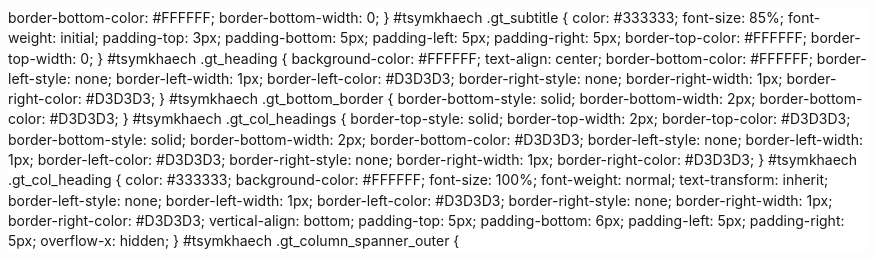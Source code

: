   border-bottom-color: #FFFFFF;
  border-bottom-width: 0;
}
&#10;#tsymkhaech .gt_subtitle {
  color: #333333;
  font-size: 85%;
  font-weight: initial;
  padding-top: 3px;
  padding-bottom: 5px;
  padding-left: 5px;
  padding-right: 5px;
  border-top-color: #FFFFFF;
  border-top-width: 0;
}
&#10;#tsymkhaech .gt_heading {
  background-color: #FFFFFF;
  text-align: center;
  border-bottom-color: #FFFFFF;
  border-left-style: none;
  border-left-width: 1px;
  border-left-color: #D3D3D3;
  border-right-style: none;
  border-right-width: 1px;
  border-right-color: #D3D3D3;
}
&#10;#tsymkhaech .gt_bottom_border {
  border-bottom-style: solid;
  border-bottom-width: 2px;
  border-bottom-color: #D3D3D3;
}
&#10;#tsymkhaech .gt_col_headings {
  border-top-style: solid;
  border-top-width: 2px;
  border-top-color: #D3D3D3;
  border-bottom-style: solid;
  border-bottom-width: 2px;
  border-bottom-color: #D3D3D3;
  border-left-style: none;
  border-left-width: 1px;
  border-left-color: #D3D3D3;
  border-right-style: none;
  border-right-width: 1px;
  border-right-color: #D3D3D3;
}
&#10;#tsymkhaech .gt_col_heading {
  color: #333333;
  background-color: #FFFFFF;
  font-size: 100%;
  font-weight: normal;
  text-transform: inherit;
  border-left-style: none;
  border-left-width: 1px;
  border-left-color: #D3D3D3;
  border-right-style: none;
  border-right-width: 1px;
  border-right-color: #D3D3D3;
  vertical-align: bottom;
  padding-top: 5px;
  padding-bottom: 6px;
  padding-left: 5px;
  padding-right: 5px;
  overflow-x: hidden;
}
&#10;#tsymkhaech .gt_column_spanner_outer {